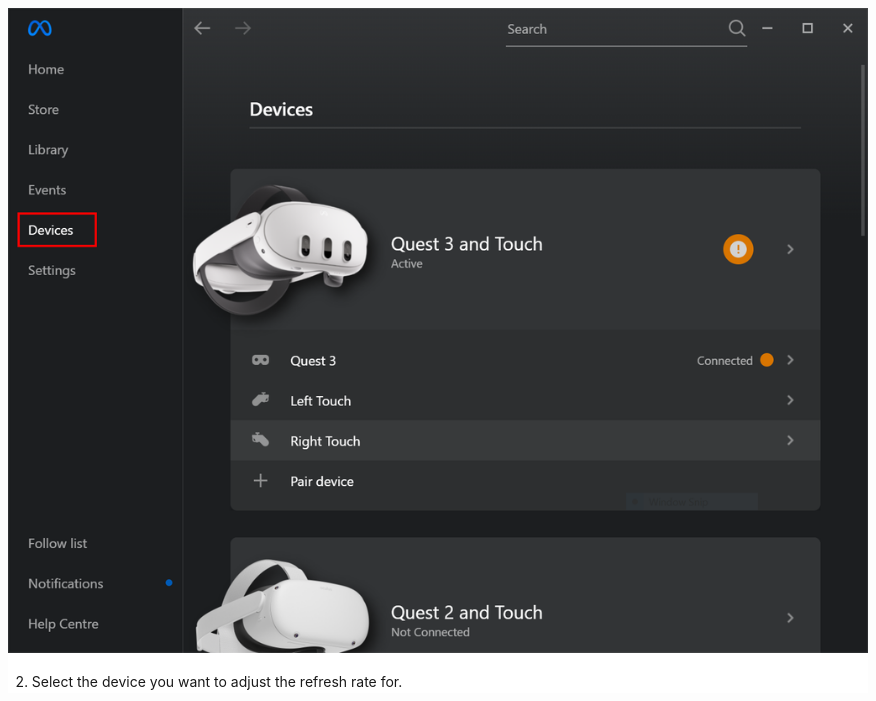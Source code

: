 ![Meta Quest Link - Devices](meta-quest-link-devices.webp "Meta Quest Link - Devices")

2. Select the device you want to adjust the refresh rate for.
